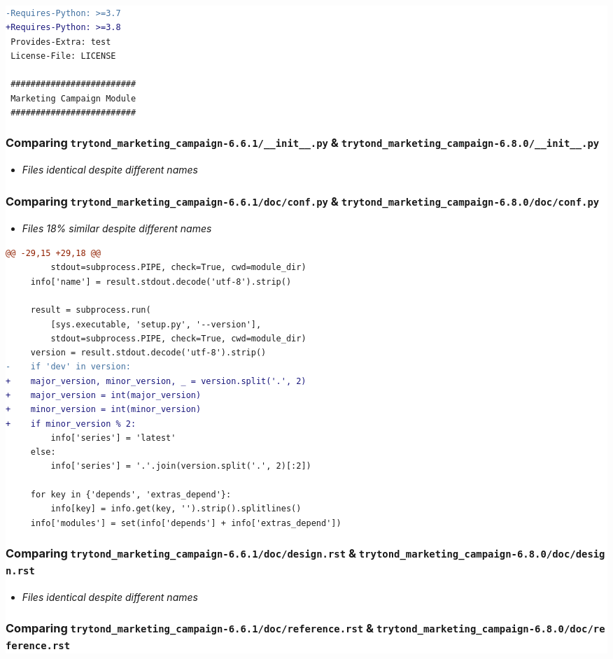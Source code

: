 ```diff
-Requires-Python: >=3.7
+Requires-Python: >=3.8
 Provides-Extra: test
 License-File: LICENSE
 
 #########################
 Marketing Campaign Module
 #########################
```

### Comparing `trytond_marketing_campaign-6.6.1/__init__.py` & `trytond_marketing_campaign-6.8.0/__init__.py`

 * *Files identical despite different names*

### Comparing `trytond_marketing_campaign-6.6.1/doc/conf.py` & `trytond_marketing_campaign-6.8.0/doc/conf.py`

 * *Files 18% similar despite different names*

```diff
@@ -29,15 +29,18 @@
         stdout=subprocess.PIPE, check=True, cwd=module_dir)
     info['name'] = result.stdout.decode('utf-8').strip()
 
     result = subprocess.run(
         [sys.executable, 'setup.py', '--version'],
         stdout=subprocess.PIPE, check=True, cwd=module_dir)
     version = result.stdout.decode('utf-8').strip()
-    if 'dev' in version:
+    major_version, minor_version, _ = version.split('.', 2)
+    major_version = int(major_version)
+    minor_version = int(minor_version)
+    if minor_version % 2:
         info['series'] = 'latest'
     else:
         info['series'] = '.'.join(version.split('.', 2)[:2])
 
     for key in {'depends', 'extras_depend'}:
         info[key] = info.get(key, '').strip().splitlines()
     info['modules'] = set(info['depends'] + info['extras_depend'])
```

### Comparing `trytond_marketing_campaign-6.6.1/doc/design.rst` & `trytond_marketing_campaign-6.8.0/doc/design.rst`

 * *Files identical despite different names*

### Comparing `trytond_marketing_campaign-6.6.1/doc/reference.rst` & `trytond_marketing_campaign-6.8.0/doc/reference.rst`
